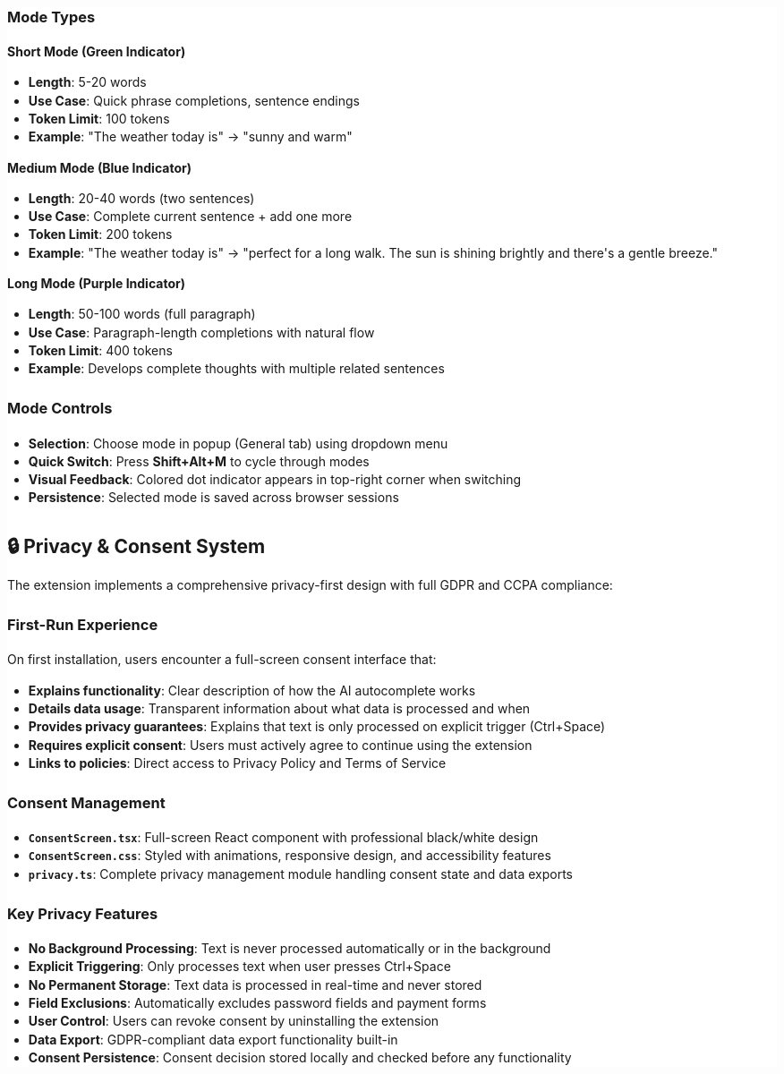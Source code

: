 ### Mode Types

**Short Mode (Green Indicator)**
- **Length**: 5-20 words
- **Use Case**: Quick phrase completions, sentence endings
- **Token Limit**: 100 tokens
- **Example**: "The weather today is" → "sunny and warm"

**Medium Mode (Blue Indicator)**
- **Length**: 20-40 words (two sentences)
- **Use Case**: Complete current sentence + add one more
- **Token Limit**: 200 tokens
- **Example**: "The weather today is" → "perfect for a long walk. The sun is shining brightly and there's a gentle breeze."

**Long Mode (Purple Indicator)**
- **Length**: 50-100 words (full paragraph)
- **Use Case**: Paragraph-length completions with natural flow
- **Token Limit**: 400 tokens
- **Example**: Develops complete thoughts with multiple related sentences

### Mode Controls

- **Selection**: Choose mode in popup (General tab) using dropdown menu
- **Quick Switch**: Press **Shift+Alt+M** to cycle through modes
- **Visual Feedback**: Colored dot indicator appears in top-right corner when switching
- **Persistence**: Selected mode is saved across browser sessions

## 🔒 Privacy & Consent System

The extension implements a comprehensive privacy-first design with full GDPR and CCPA compliance:

### First-Run Experience
On first installation, users encounter a full-screen consent interface that:
- **Explains functionality**: Clear description of how the AI autocomplete works
- **Details data usage**: Transparent information about what data is processed and when
- **Provides privacy guarantees**: Explains that text is only processed on explicit trigger (Ctrl+Space)
- **Requires explicit consent**: Users must actively agree to continue using the extension
- **Links to policies**: Direct access to Privacy Policy and Terms of Service

### Consent Management
- **`ConsentScreen.tsx`**: Full-screen React component with professional black/white design
- **`ConsentScreen.css`**: Styled with animations, responsive design, and accessibility features
- **`privacy.ts`**: Complete privacy management module handling consent state and data exports

### Key Privacy Features
- **No Background Processing**: Text is never processed automatically or in the background
- **Explicit Triggering**: Only processes text when user presses Ctrl+Space
- **No Permanent Storage**: Text data is processed in real-time and never stored
- **Field Exclusions**: Automatically excludes password fields and payment forms
- **User Control**: Users can revoke consent by uninstalling the extension
- **Data Export**: GDPR-compliant data export functionality built-in
- **Consent Persistence**: Consent decision stored locally and checked before any functionality
